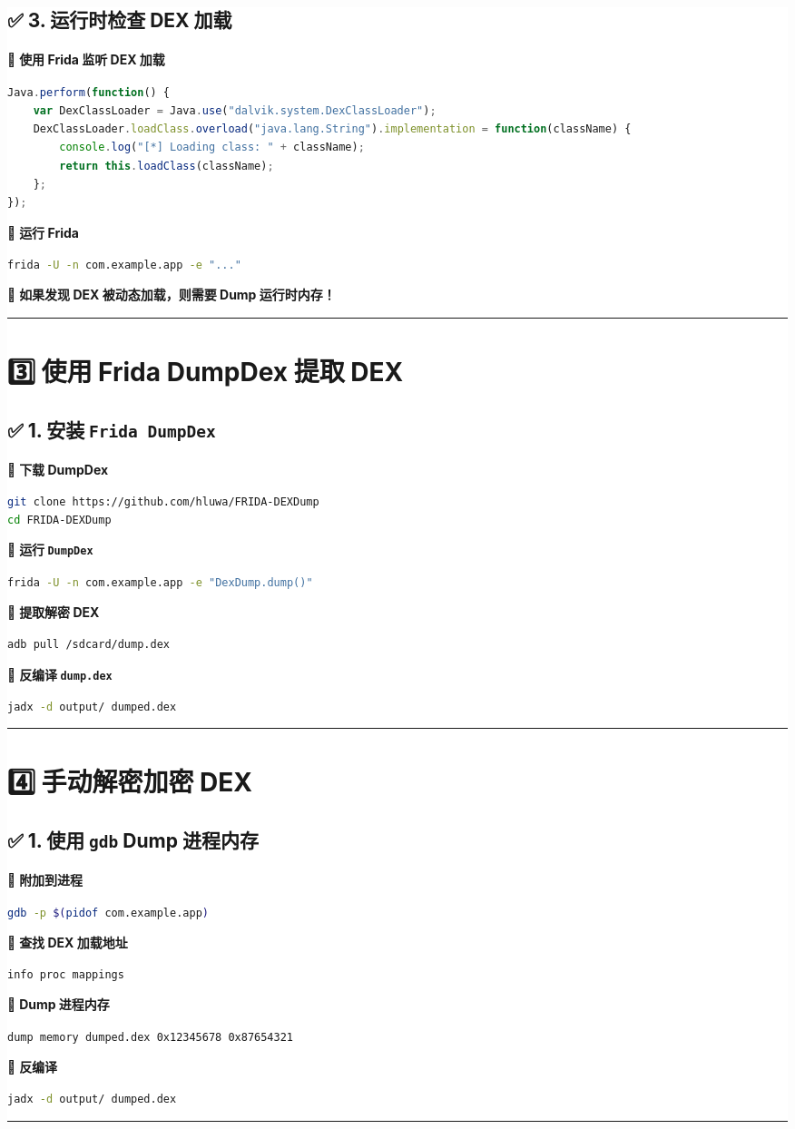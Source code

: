 
## **✅ 3. 运行时检查 DEX 加载**
📌 **使用 Frida 监听 DEX 加载**
```js
Java.perform(function() {
    var DexClassLoader = Java.use("dalvik.system.DexClassLoader");
    DexClassLoader.loadClass.overload("java.lang.String").implementation = function(className) {
        console.log("[*] Loading class: " + className);
        return this.loadClass(className);
    };
});
```
📌 **运行 Frida**
```bash
frida -U -n com.example.app -e "..."
```
📌 **如果发现 DEX 被动态加载，则需要 Dump 运行时内存！**

---

# **3️⃣ 使用 Frida DumpDex 提取 DEX**
## **✅ 1. 安装 `Frida DumpDex`**
📌 **下载 DumpDex**
```bash
git clone https://github.com/hluwa/FRIDA-DEXDump
cd FRIDA-DEXDump
```
📌 **运行 `DumpDex`**
```bash
frida -U -n com.example.app -e "DexDump.dump()"
```
📌 **提取解密 DEX**
```bash
adb pull /sdcard/dump.dex
```
📌 **反编译 `dump.dex`**
```bash
jadx -d output/ dumped.dex
```

---

# **4️⃣ 手动解密加密 DEX**
## **✅ 1. 使用 `gdb` Dump 进程内存**
📌 **附加到进程**
```bash
gdb -p $(pidof com.example.app)
```
📌 **查找 DEX 加载地址**
```bash
info proc mappings
```
📌 **Dump 进程内存**
```bash
dump memory dumped.dex 0x12345678 0x87654321
```
📌 **反编译**
```bash
jadx -d output/ dumped.dex
```

---